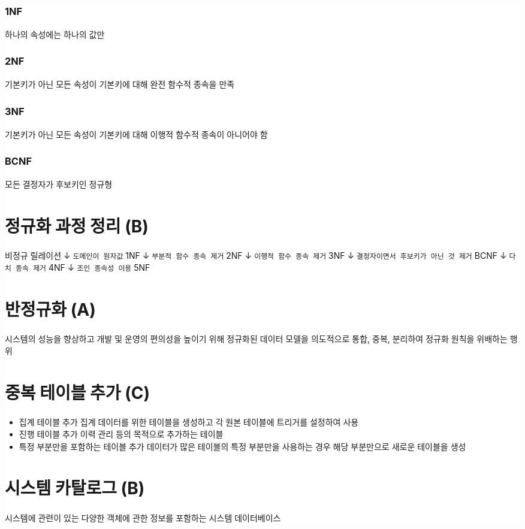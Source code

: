 ### 1NF

하나의 속성에는 하나의 값만

### 2NF

기본키가 아닌 모든 속성이 기본키에 대해 완전 함수적 종속을 만족

### 3NF

기본키가 아닌 모든 속성이 기본키에 대해 이행적 함수적 종속이 아니어야 함

### BCNF

모든 결정자가 후보키인 정규형

# 정규화 과정 정리 (B)

비정규 릴레이션
↓ `도메인이 원자값`
1NF
↓ `부분적 함수 종속 제거`
2NF
↓ `이행적 함수 종속 제거`
3NF
↓ `결정자이면서 후보키가 아닌 것 제거`
BCNF
↓ `다치 종속 제거`
4NF
↓ `조인 종속성 이용`
5NF

# 반정규화 (A)

시스템의 성능을 향상하고 개발 및 운영의 편의성을 높이기 위해 정규화된 데이터 모델을 의도적으로 통합, 중복, 분리하여 정규화 원칙을 위배하는 행위

# 중복 테이블 추가 (C)

- 집계 테이블 추가
	집계 데이터를 위한 테이블을 생성하고 각 원본 테이블에 트리거를 설정하여 사용
- 진행 테이블 추가
	이력 관리 등의 목적으로 추가하는 테이블
- 특정 부분만을 포함하는 테이블 추가
	데이터가 많은 테이블의 특정 부분만을 사용하는 경우 해당 부분만으로 새로운 테이블을 생성

# 시스템 카탈로그 (B)

시스템에 관련이 있는 다양한 객체에 관한 정보를 포함하는 시스템 데이터베이스
